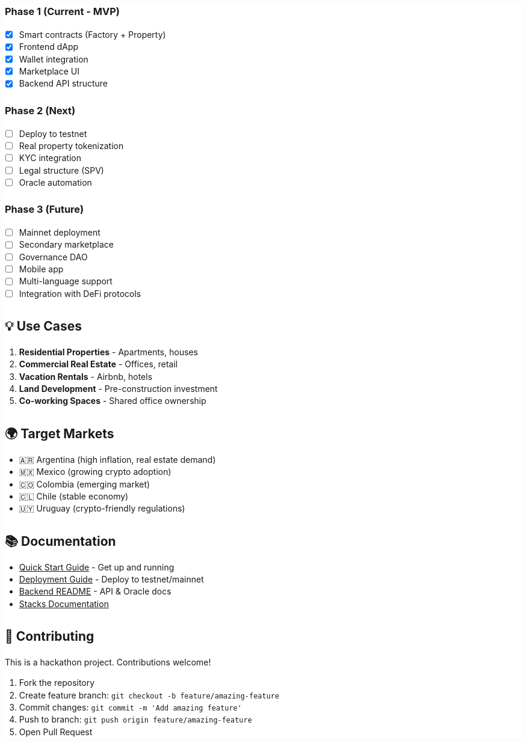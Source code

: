 ### Phase 1 (Current - MVP)
- [x] Smart contracts (Factory + Property)
- [x] Frontend dApp
- [x] Wallet integration
- [x] Marketplace UI
- [x] Backend API structure

### Phase 2 (Next)
- [ ] Deploy to testnet
- [ ] Real property tokenization
- [ ] KYC integration
- [ ] Legal structure (SPV)
- [ ] Oracle automation

### Phase 3 (Future)
- [ ] Mainnet deployment
- [ ] Secondary marketplace
- [ ] Governance DAO
- [ ] Mobile app
- [ ] Multi-language support
- [ ] Integration with DeFi protocols

## 💡 Use Cases

1. **Residential Properties** - Apartments, houses
2. **Commercial Real Estate** - Offices, retail
3. **Vacation Rentals** - Airbnb, hotels
4. **Land Development** - Pre-construction investment
5. **Co-working Spaces** - Shared office ownership

## 🌍 Target Markets

- 🇦🇷 Argentina (high inflation, real estate demand)
- 🇲🇽 Mexico (growing crypto adoption)
- 🇨🇴 Colombia (emerging market)
- 🇨🇱 Chile (stable economy)
- 🇺🇾 Uruguay (crypto-friendly regulations)

## 📚 Documentation

- [Quick Start Guide](./QUICK_START.md) - Get up and running
- [Deployment Guide](./DEPLOYMENT_GUIDE.md) - Deploy to testnet/mainnet
- [Backend README](./backend/README.md) - API & Oracle docs
- [Stacks Documentation](https://docs.stacks.co)

## 🤝 Contributing

This is a hackathon project. Contributions welcome!

1. Fork the repository
2. Create feature branch: `git checkout -b feature/amazing-feature`
3. Commit changes: `git commit -m 'Add amazing feature'`
4. Push to branch: `git push origin feature/amazing-feature`
5. Open Pull Request
